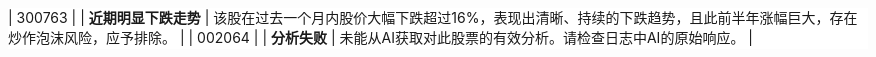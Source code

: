 | 300763 |  | **近期明显下跌走势** | 该股在过去一个月内股价大幅下跌超过16%，表现出清晰、持续的下跌趋势，且此前半年涨幅巨大，存在炒作泡沫风险，应予排除。 |
| 002064 |  | **分析失败** | 未能从AI获取对此股票的有效分析。请检查日志中AI的原始响应。 |
